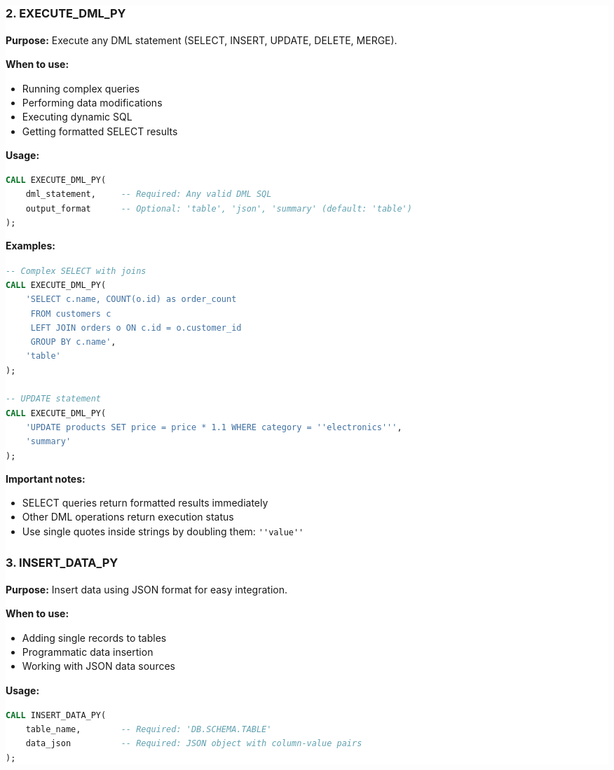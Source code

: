 ### 2. EXECUTE_DML_PY

**Purpose:** Execute any DML statement (SELECT, INSERT, UPDATE, DELETE, MERGE).

**When to use:**
- Running complex queries
- Performing data modifications
- Executing dynamic SQL
- Getting formatted SELECT results

**Usage:**
```sql
CALL EXECUTE_DML_PY(
    dml_statement,     -- Required: Any valid DML SQL
    output_format      -- Optional: 'table', 'json', 'summary' (default: 'table')
);
```

**Examples:**
```sql
-- Complex SELECT with joins
CALL EXECUTE_DML_PY(
    'SELECT c.name, COUNT(o.id) as order_count 
     FROM customers c 
     LEFT JOIN orders o ON c.id = o.customer_id 
     GROUP BY c.name',
    'table'
);

-- UPDATE statement
CALL EXECUTE_DML_PY(
    'UPDATE products SET price = price * 1.1 WHERE category = ''electronics''',
    'summary'
);
```

**Important notes:**
- SELECT queries return formatted results immediately
- Other DML operations return execution status
- Use single quotes inside strings by doubling them: `''value''`

### 3. INSERT_DATA_PY

**Purpose:** Insert data using JSON format for easy integration.

**When to use:**
- Adding single records to tables
- Programmatic data insertion
- Working with JSON data sources

**Usage:**
```sql
CALL INSERT_DATA_PY(
    table_name,        -- Required: 'DB.SCHEMA.TABLE'
    data_json          -- Required: JSON object with column-value pairs
);
```
